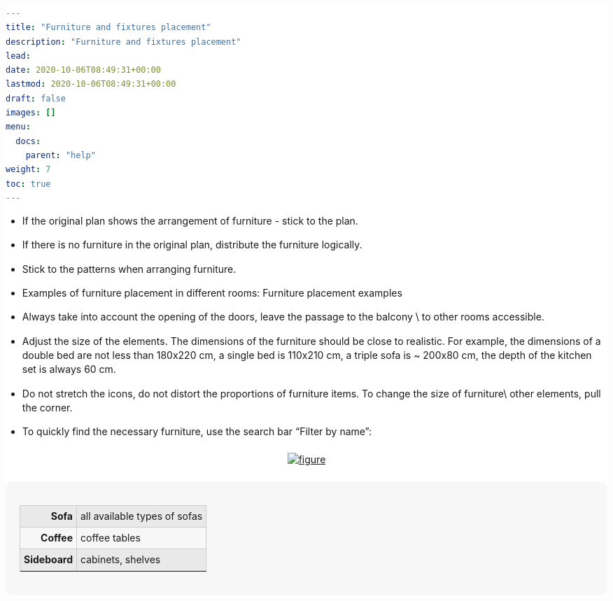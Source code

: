 ```yaml
---
title: "Furniture and fixtures placement"
description: "Furniture and fixtures placement"
lead:
date: 2020-10-06T08:49:31+00:00
lastmod: 2020-10-06T08:49:31+00:00
draft: false
images: []
menu:
  docs:
    parent: "help"
weight: 7
toc: true
---
```

<head>
<meta charset="utf-8">
<title>Lightbox Example</title>
<link rel="stylesheet" href="https://cdnjs.cloudflare.com/ajax/libs/lightbox2/2.11.0/css/lightbox.css">
</head>
<body>

- If the original plan shows the arrangement of furniture - stick to the plan.

- If there is no furniture in the original plan, distribute the furniture logically.

- Stick to the patterns when arranging furniture.

- Examples of furniture placement in different rooms: Furniture placement examples

- Always take into account the opening of the doors, leave the passage to the balcony \ to other rooms accessible.

- Adjust the size of the elements. The dimensions of the furniture should be close to realistic. For example, the dimensions of a double bed are not less than 180x220 cm, a single bed is 110x210 cm, a triple sofa is ~ 200x80 cm, the depth of the kitchen set is always 60 cm.

- Do not stretch the icons, do not distort the proportions of furniture items. To change the size of furniture\ other elements, pull the corner.

- To quickly find the necessary furniture, use the search bar “Filter by name”:

<div style="text-align: center; margin: 20px 0;">
  <a href="/f_26dYhTmiHfYU.png" data-lightbox="example-1" >
    <img src="/f_26dYhTmiHfYU.png" alt="figure"  />
  </a>
</div>

<div style="background-color: rgba(240, 240, 240, 0.5); padding: 20px; border-radius: 10px;">
  <table style="width: 100%; border-collapse: collapse;">
    <tr style="background-color: rgba(220, 220, 220, 0.5);">
      <td style="padding: 5px; text-align: right; border: 1px solid #ccc;"><strong>Sofa</strong></td>
      <td style="padding: 5px; text-align: left; border: 1px solid #ccc;">all available types of sofas</td>
    </tr>
    <tr>
      <td style="padding: 5px; text-align: right; border: 1px solid #ccc;"><strong>Coffee</strong></td>
      <td style="padding: 5px; text-align: left; border: 1px solid #ccc;">coffee tables</td>
    </tr>
    <tr style="background-color: rgba(220, 220, 220, 0.5);">
      <td style="padding: 5px; text-align: right; border: 1px solid #ccc;"><strong>Sideboard</strong></td>
      <td style="padding: 5px; text-align: left; border: 1px solid #ccc;">cabinets, shelves</td>
    </tr>
    <tr>